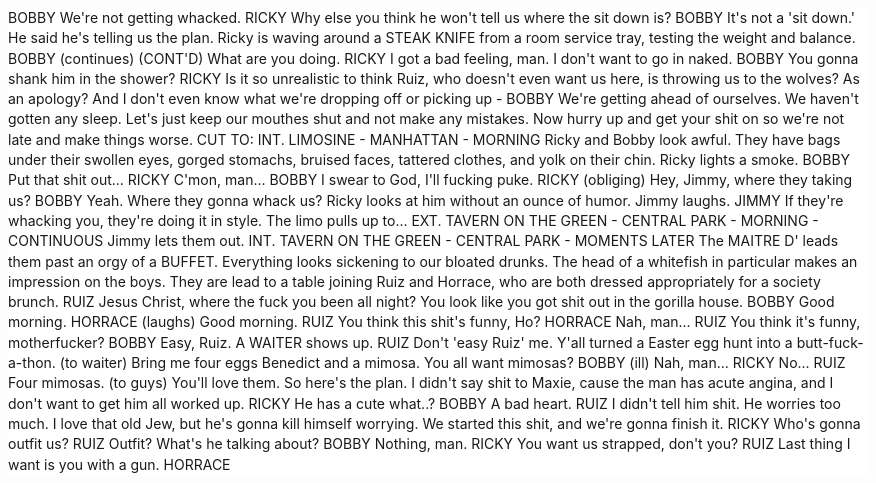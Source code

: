 BOBBY                         We're not getting whacked.                                     RICKY                         Why else you think he won't tell us                         where the sit down is?                                     BOBBY                         It's not a 'sit down.' He said he's                         telling us the plan.               Ricky is waving around a STEAK KNIFE from a room service               tray, testing the weight and balance.                                     BOBBY (continues) (CONT'D)                         What are you doing.                                     RICKY                         I got a bad feeling, man. I don't                         want to go in naked.                                     BOBBY                         You gonna shank him in the shower?                                     RICKY                         Is it so unrealistic to think Ruiz,                         who doesn't even want us here, is                         throwing us to the wolves? As an                         apology? And I don't even know what                         we're dropping off or picking up -                                     BOBBY                         We're getting ahead of ourselves.                         We haven't gotten any sleep. Let's                         just keep our mouthes shut and not                         make any mistakes. Now hurry up and                         get your shit on so we're not late                         and make things worse.                                                                    CUT TO:               INT. LIMOSINE - MANHATTAN - MORNING               Ricky and Bobby look awful. They have bags under their               swollen eyes, gorged stomachs, bruised faces, tattered               clothes, and yolk on their chin. Ricky lights a smoke.                                     BOBBY                         Put that shit out...                                     RICKY                         C'mon, man...                                     BOBBY                         I swear to God, I'll fucking puke.                                     RICKY                              (obliging)                         Hey, Jimmy, where they taking us?                                     BOBBY                         Yeah. Where they gonna whack us?               Ricky looks at him without an ounce of humor. Jimmy laughs.                                     JIMMY                         If they're whacking you, they're                         doing it in style.               The limo pulls up to...               EXT. TAVERN ON THE GREEN - CENTRAL PARK - MORNING -               CONTINUOUS               Jimmy lets them out.               INT. TAVERN ON THE GREEN - CENTRAL PARK - MOMENTS LATER               The MAITRE D' leads them past an orgy of a BUFFET.               Everything looks sickening to our bloated drunks. The head               of a whitefish in particular makes an impression on the               boys.               They are lead to a table joining Ruiz and Horrace, who are               both dressed appropriately for a society brunch.                                     RUIZ                         Jesus Christ, where the fuck you                         been all night? You look like you                         got shit out in the gorilla house.                                     BOBBY                         Good morning.                                     HORRACE                              (laughs)                         Good morning.                                     RUIZ                         You think this shit's funny, Ho?                                     HORRACE                         Nah, man...                                     RUIZ                         You think it's funny, motherfucker?                                     BOBBY                         Easy, Ruiz.               A WAITER shows up.                                     RUIZ                         Don't 'easy Ruiz' me. Y'all turned                         a Easter egg hunt into a                         butt-fuck-a-thon.                              (to waiter)                         Bring me four eggs Benedict and a                         mimosa. You all want mimosas?                                     BOBBY                              (ill)                         Nah, man...                                     RICKY                         No...                                     RUIZ                         Four mimosas.                              (to guys)                         You'll love them. So here's the                         plan. I didn't say shit to Maxie,                         cause the man has acute angina, and                         I don't want to get him all worked                         up.                                     RICKY                         He has a cute what..?                                     BOBBY                         A bad heart.                                     RUIZ                         I didn't tell him shit. He worries                         too much. I love that old Jew, but                         he's gonna kill himself worrying. We                         started this shit, and we're gonna                         finish it.                                     RICKY                         Who's gonna outfit us?                                     RUIZ                         Outfit? What's he talking about?                                     BOBBY                         Nothing, man.                                     RICKY                         You want us strapped, don't you?                                     RUIZ                         Last thing I want is you with a gun.                                     HORRACE